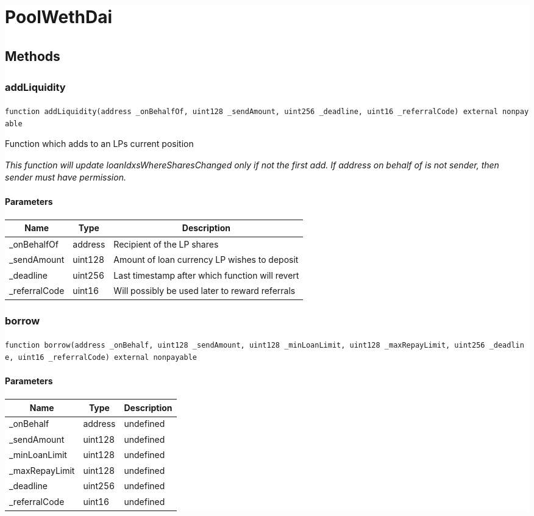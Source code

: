 # PoolWethDai









## Methods

### addLiquidity

```solidity
function addLiquidity(address _onBehalfOf, uint128 _sendAmount, uint256 _deadline, uint16 _referralCode) external nonpayable
```

Function which adds to an LPs current position

*This function will update loanIdxsWhereSharesChanged only if not the first add. If address on behalf of is not sender, then sender must have permission.*

#### Parameters

| Name | Type | Description |
|---|---|---|
| _onBehalfOf | address | Recipient of the LP shares |
| _sendAmount | uint128 | Amount of loan currency LP wishes to deposit |
| _deadline | uint256 | Last timestamp after which function will revert |
| _referralCode | uint16 | Will possibly be used later to reward referrals |

### borrow

```solidity
function borrow(address _onBehalf, uint128 _sendAmount, uint128 _minLoanLimit, uint128 _maxRepayLimit, uint256 _deadline, uint16 _referralCode) external nonpayable
```





#### Parameters

| Name | Type | Description |
|---|---|---|
| _onBehalf | address | undefined |
| _sendAmount | uint128 | undefined |
| _minLoanLimit | uint128 | undefined |
| _maxRepayLimit | uint128 | undefined |
| _deadline | uint256 | undefined |
| _referralCode | uint16 | undefined |

